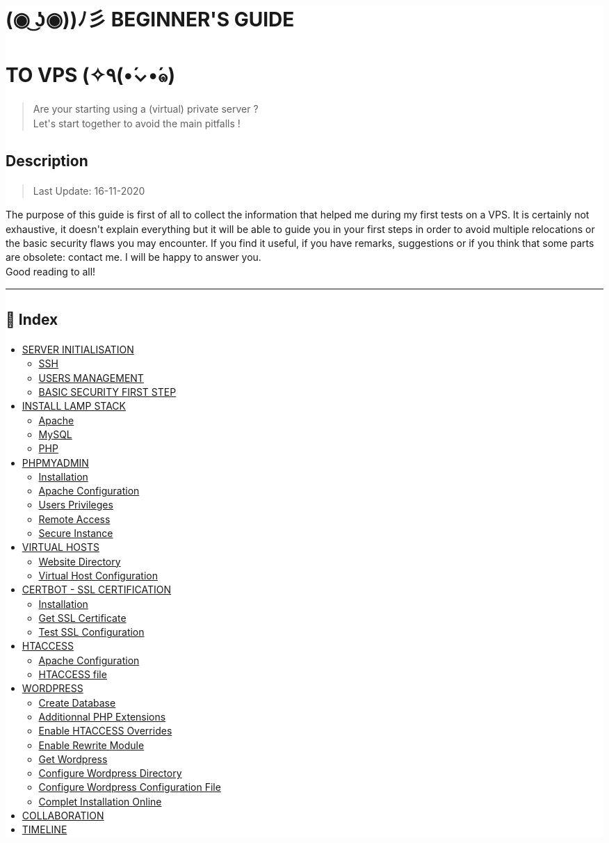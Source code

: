 #   (◉ ͜ʖ◉))ﾉ彡 BEGINNER'S GUIDE
#   TO VPS (✧٩(•́⌄•́๑)
>   Are your starting using a (virtual) private server ?  
>   Let's start together to avoid the main pitfalls !


## Description
> Last Update: 16-11-2020

The purpose of this guide is first of all to collect the information that helped me during my first tests on a VPS. It is certainly not exhaustive, it doesn't explain everything but it will be able to guide you in your first steps in order to avoid multiple relocations or the basic security flaws you may encounter. If you find it useful, if you have remarks, suggestions or if you think that some parts are obsolete: contact me. I will be happy to answer you.   
Good reading to all!

---

## :file_folder: Index
-   [SERVER INITIALISATION](#server-initialisation)
    -   [SSH](#SSH)
    -   [USERS MANAGEMENT](#users-management)
    -   [BASIC SECURITY FIRST STEP](#basic-security-first-step)
-   [INSTALL LAMP STACK](#install-lamp-stack)
    -   [Apache](#apache)
    -   [MySQL](#mysql)
    -   [PHP](#php)
-   [PHPMYADMIN](#phpmyadmin)
    -   [Installation](#installation)
    -   [Apache Configuration](#apache-configuration)
    -   [Users Privileges](#users-privileges)
    -   [Remote Access](#remote-access)
    -   [Secure Instance](#secure-instance)
-   [VIRTUAL HOSTS](#virtual-hosts)
    -   [Website Directory](#webiste-directory)
    -   [Virtual Host Configuration](#virtual-host-configuration)
-   [CERTBOT - SSL CERTIFICATION](#certbot---ssl-certification)
    -   [Installation](#installation)
    -   [Get SSL Certificate](#get-ssl-certificate)
    -   [Test SSL Configuration](#test-ssl-configuration)
-   [HTACCESS](#.htaccess)
    -   [Apache Configuration](#apache-configuration)
    -   [HTACCESS file](#.htaccess-file)
-   [WORDPRESS](#wordpress)
    -   [Create Database](#create-database)
    -   [Additionnal PHP Extensions](#additionnal-php-extensions)
    -   [Enable HTACCESS Overrides](#enabling-.htaccess-overrides)
    -   [Enable Rewrite Module](#enable-rewrite-module)
    -   [Get Wordpress](#get-wordpress)
    -   [Configure Wordpress Directory](#configure-wordpress-directory)
    -   [Configure Wordpress Configuration File](#configure-wordpress-directory)
    -   [Complet Installation Online](#complete-installation-online)
-   [COLLABORATION](#collaboration)
-   [TIMELINE](#timeline)
